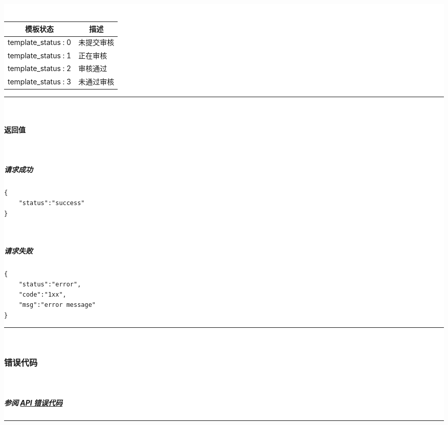 <br>

| 模板状态            | 描述       |
| ------------------- | ---------- |
| template_status : 0 | 未提交审核 |
| template_status : 1 | 正在审核   |
| template_status : 2 | 审核通过   |
| template_status : 3 | 未通过审核 |


---

<br>

#### 返回值

<br>

##### 请求成功


```
{
    "status":"success"
}
```

<br>

##### 请求失败


```
{
    "status":"error",
    "code":"1xx",
    "msg":"error message"
}
```

------

<br>




### **错误代码**

<br>

##### 参阅 [API 错误代码](https://www.mysubmail.com/documents/rK2yh3)

------

